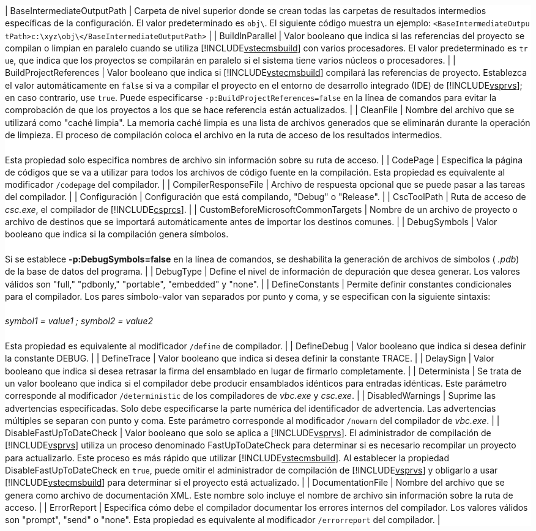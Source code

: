 | BaseIntermediateOutputPath | Carpeta de nivel superior donde se crean todas las carpetas de resultados intermedios específicas de la configuración. El valor predeterminado es `obj\`. El siguiente código muestra un ejemplo: `<BaseIntermediateOutputPath>c:\xyz\obj\</BaseIntermediateOutputPath>` |
| BuildInParallel | Valor booleano que indica si las referencias del proyecto se compilan o limpian en paralelo cuando se utiliza [!INCLUDE[vstecmsbuild](../extensibility/internals/includes/vstecmsbuild_md.md)] con varios procesadores. El valor predeterminado es `true`, que indica que los proyectos se compilarán en paralelo si el sistema tiene varios núcleos o procesadores. |
| BuildProjectReferences | Valor booleano que indica si [!INCLUDE[vstecmsbuild](../extensibility/internals/includes/vstecmsbuild_md.md)] compilará las referencias de proyecto. Establezca el valor automáticamente en `false` si va a compilar el proyecto en el entorno de desarrollo integrado (IDE) de [!INCLUDE[vsprvs](../code-quality/includes/vsprvs_md.md)]; en caso contrario, use `true`. Puede especificarse `-p:BuildProjectReferences=false` en la línea de comandos para evitar la comprobación de que los proyectos a los que se hace referencia están actualizados. |
| CleanFile | Nombre del archivo que se utilizará como "caché limpia". La memoria caché limpia es una lista de archivos generados que se eliminarán durante la operación de limpieza. El proceso de compilación coloca el archivo en la ruta de acceso de los resultados intermedios.<br /><br /> Esta propiedad solo especifica nombres de archivo sin información sobre su ruta de acceso. |
| CodePage | Especifica la página de códigos que se va a utilizar para todos los archivos de código fuente en la compilación. Esta propiedad es equivalente al modificador `/codepage` del compilador. |
| CompilerResponseFile | Archivo de respuesta opcional que se puede pasar a las tareas del compilador. |
| Configuración | Configuración que está compilando, "Debug" o "Release". |
| CscToolPath | Ruta de acceso de *csc.exe*, el compilador de [!INCLUDE[csprcs](../data-tools/includes/csprcs_md.md)]. |
| CustomBeforeMicrosoftCommonTargets | Nombre de un archivo de proyecto o archivo de destinos que se importará automáticamente antes de importar los destinos comunes. |
| DebugSymbols | Valor booleano que indica si la compilación genera símbolos.<br /><br /> Si se establece **-p:DebugSymbols=false** en la línea de comandos, se deshabilita la generación de archivos de símbolos ( *.pdb*) de la base de datos del programa. |
| DebugType | Define el nivel de información de depuración que desea generar. Los valores válidos son "full," "pdbonly," "portable", "embedded" y "none". |
| DefineConstants | Permite definir constantes condicionales para el compilador. Los pares símbolo-valor van separados por punto y coma, y se especifican con la siguiente sintaxis:<br /><br /> *symbol1 = value1 ; symbol2 = value2*<br /><br /> Esta propiedad es equivalente al modificador `/define` de compilador. |
| DefineDebug | Valor booleano que indica si desea definir la constante DEBUG. |
| DefineTrace | Valor booleano que indica si desea definir la constante TRACE. |
| DelaySign | Valor booleano que indica si desea retrasar la firma del ensamblado en lugar de firmarlo completamente. |
| Determinista | Se trata de un valor booleano que indica si el compilador debe producir ensamblados idénticos para entradas idénticas. Este parámetro corresponde al modificador `/deterministic` de los compiladores de *vbc.exe* y *csc.exe*. |
| DisabledWarnings | Suprime las advertencias especificadas. Solo debe especificarse la parte numérica del identificador de advertencia. Las advertencias múltiples se separan con punto y coma. Este parámetro corresponde al modificador `/nowarn` del compilador de *vbc.exe*. |
| DisableFastUpToDateCheck | Valor booleano que solo se aplica a [!INCLUDE[vsprvs](../code-quality/includes/vsprvs_md.md)]. El administrador de compilación de [!INCLUDE[vsprvs](../code-quality/includes/vsprvs_md.md)] utiliza un proceso denominado FastUpToDateCheck para determinar si es necesario recompilar un proyecto para actualizarlo. Este proceso es más rápido que utilizar [!INCLUDE[vstecmsbuild](../extensibility/internals/includes/vstecmsbuild_md.md)]. Al establecer la propiedad DisableFastUpToDateCheck en `true`, puede omitir el administrador de compilación de [!INCLUDE[vsprvs](../code-quality/includes/vsprvs_md.md)] y obligarlo a usar [!INCLUDE[vstecmsbuild](../extensibility/internals/includes/vstecmsbuild_md.md)] para determinar si el proyecto está actualizado. |
| DocumentationFile | Nombre del archivo que se genera como archivo de documentación XML. Este nombre solo incluye el nombre de archivo sin información sobre la ruta de acceso. |
| ErrorReport | Especifica cómo debe el compilador documentar los errores internos del compilador. Los valores válidos son "prompt", "send" o "none". Esta propiedad es equivalente al modificador `/errorreport` del compilador. |